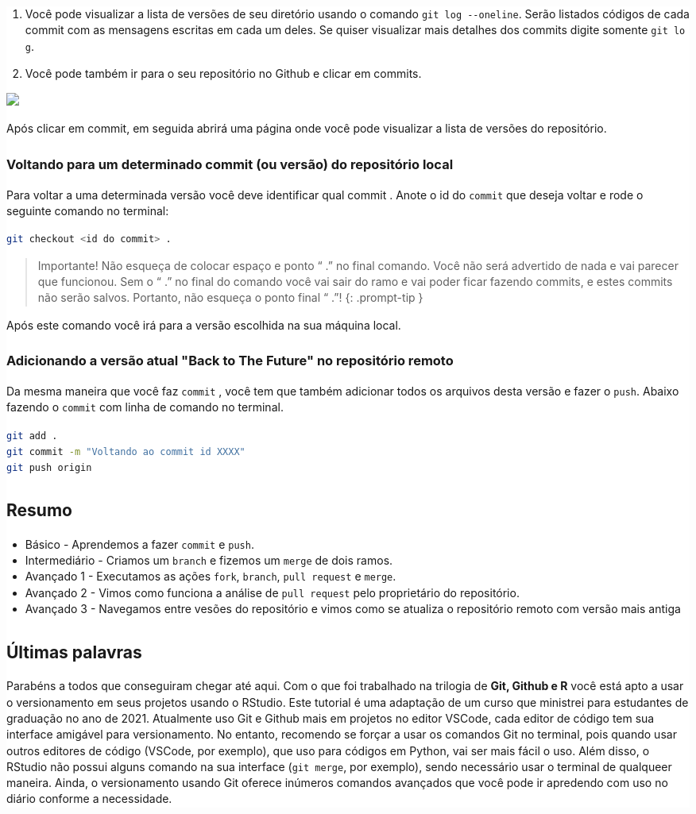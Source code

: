 1) Você pode visualizar a lista de versões de seu diretório usando o comando `git log --oneline`. Serão listados códigos de cada commit com as mensagens escritas em cada um deles. Se quiser visualizar mais detalhes dos commits digite somente `git log`.

2) Você pode também ir para o seu repositório no Github e clicar em commits.

![](https://silveiratcl.github.io/labar_WS_github/figs/git_34.png)

Após clicar em commit, em seguida abrirá uma página onde você pode visualizar a lista de versões do repositório.

### Voltando para um determinado commit (ou versão) do repositório local

Para voltar a uma determinada versão você deve identificar qual commit . Anote o id do `commit` que deseja voltar e rode o seguinte comando no terminal:

```bash
git checkout <id do commit> .
```
> Importante! Não esqueça de colocar espaço e ponto “ .” no final comando. Você não será advertido de nada e vai parecer que funcionou. Sem o “ .” no final do comando você vai sair do ramo e vai poder ficar fazendo commits, e estes commits não serão salvos. Portanto, não esqueça o ponto final “ .”!
{: .prompt-tip }

Após este comando você irá para a versão escolhida na sua máquina local.

### Adicionando a versão atual "Back to The Future" no repositório remoto

Da mesma maneira que você faz `commit` , você tem que também adicionar todos os arquivos desta versão e fazer o `push`. Abaixo fazendo o `commit` com linha de comando no terminal.

```bash
git add .
git commit -m "Voltando ao commit id XXXX"
git push origin

```

## Resumo

- Básico - Aprendemos a fazer `commit` e `push`.
- Intermediário - Criamos um `branch` e fizemos um `merge` de dois ramos.
- Avançado 1 -  Executamos as ações `fork`, `branch`, `pull request` e `merge`.
- Avançado 2 - Vimos como funciona a análise de `pull request` pelo proprietário do repositório.
- Avançado 3 - Navegamos entre vesões do repositório e vimos como se atualiza o repositório remoto com versão mais antiga

## Últimas palavras

Parabéns a todos que conseguiram chegar até aqui. Com o que foi trabalhado na trilogia de **Git, Github e R** você está apto a usar o versionamento em seus projetos usando o RStudio. Este tutorial é uma adaptação de um curso que ministrei para estudantes de graduação no ano de 2021. Atualmente uso Git e Github mais em projetos no editor VSCode, cada editor de código tem sua interface amigável para versionamento. No entanto, recomendo se forçar a usar os comandos Git no terminal, pois quando usar outros editores de código (VSCode, por exemplo), que uso para códigos em Python, vai ser mais fácil o uso. Além disso, o RStudio não possui alguns comando na sua interface (`git merge`, por exemplo), sendo necessário usar o terminal de qualqueer maneira. Ainda, o versionamento usando Git oferece inúmeros comandos avançados que você pode ir apredendo com uso no diário conforme a necessidade.
